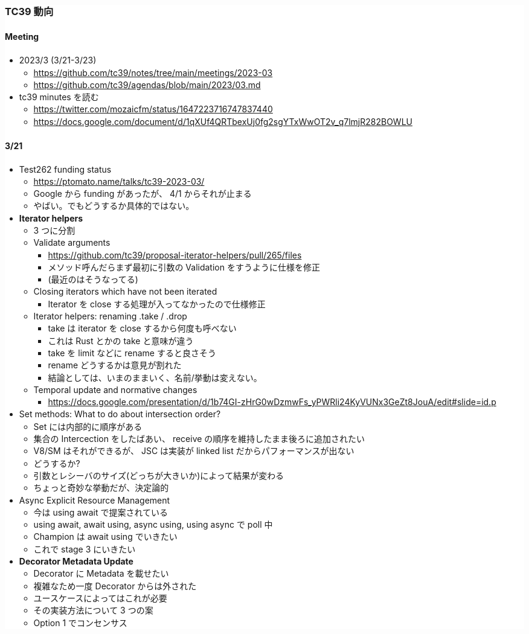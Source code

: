 ### TC39 動向

#### Meeting

- 2023/3 (3/21-3/23)
  - https://github.com/tc39/notes/tree/main/meetings/2023-03
  - https://github.com/tc39/agendas/blob/main/2023/03.md
- tc39 minutes を読む
  - https://twitter.com/mozaicfm/status/1647223716747837440
  - https://docs.google.com/document/d/1qXUf4QRTbexUj0fg2sgYTxWwOT2v_q7lmjR282BOWLU

#### 3/21

- Test262 funding status
  - https://ptomato.name/talks/tc39-2023-03/
  - Google から funding があったが、 4/1 からそれが止まる
  - やばい。でもどうするか具体的ではない。
- **Iterator helpers**
  - 3 つに分割
  - Validate arguments
    - https://github.com/tc39/proposal-iterator-helpers/pull/265/files
    - メソッド呼んだらまず最初に引数の Validation をすうように仕様を修正
    - (最近のはそうなってる)
  - Closing iterators which have not been iterated
    - Iterator を close する処理が入ってなかったので仕様修正
  - Iterator helpers: renaming .take / .drop
    - take は iterator を close するから何度も呼べない
    - これは Rust とかの take と意味が違う
    - take を limit などに rename すると良さそう
    - rename どうするかは意見が割れた
    - 結論としては、いまのままいく、名前/挙動は変えない。
  - Temporal update and normative changes
    - https://docs.google.com/presentation/d/1b74GI-zHrG0wDzmwFs_yPWRli24KyVUNx3GeZt8JouA/edit#slide=id.p
- Set methods: What to do about intersection order?
  - Set には内部的に順序がある
  - 集合の Intercection をしたばあい、 receive の順序を維持したまま後ろに追加されたい
  - V8/SM はそれができるが、 JSC は実装が linked list だからパフォーマンスが出ない
  - どうするか?
  - 引数とレシーバのサイズ(どっちが大きいか)によって結果が変わる
  - ちょっと奇妙な挙動だが、決定論的
- Async Explicit Resource Management
  - 今は using await で提案されている
  - using await, await using, async using, using async で poll 中
  - Champion は await using でいきたい
  - これで stage 3 にいきたい
- **Decorator Metadata Update**
  - Decorator に Metadata を載せたい
  - 複雑なため一度 Decorator からは外された
  - ユースケースによってはこれが必要
  - その実装方法について 3 つの案
  - Option 1 でコンセンサス
